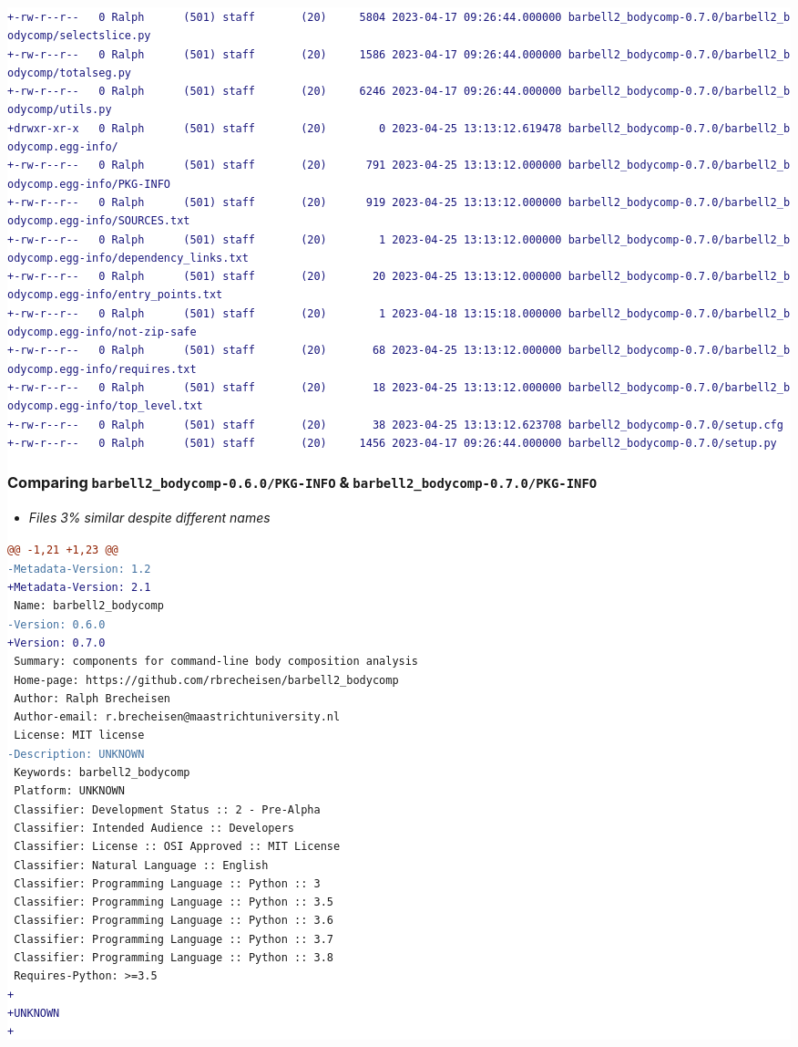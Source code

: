 ```diff
+-rw-r--r--   0 Ralph      (501) staff       (20)     5804 2023-04-17 09:26:44.000000 barbell2_bodycomp-0.7.0/barbell2_bodycomp/selectslice.py
+-rw-r--r--   0 Ralph      (501) staff       (20)     1586 2023-04-17 09:26:44.000000 barbell2_bodycomp-0.7.0/barbell2_bodycomp/totalseg.py
+-rw-r--r--   0 Ralph      (501) staff       (20)     6246 2023-04-17 09:26:44.000000 barbell2_bodycomp-0.7.0/barbell2_bodycomp/utils.py
+drwxr-xr-x   0 Ralph      (501) staff       (20)        0 2023-04-25 13:13:12.619478 barbell2_bodycomp-0.7.0/barbell2_bodycomp.egg-info/
+-rw-r--r--   0 Ralph      (501) staff       (20)      791 2023-04-25 13:13:12.000000 barbell2_bodycomp-0.7.0/barbell2_bodycomp.egg-info/PKG-INFO
+-rw-r--r--   0 Ralph      (501) staff       (20)      919 2023-04-25 13:13:12.000000 barbell2_bodycomp-0.7.0/barbell2_bodycomp.egg-info/SOURCES.txt
+-rw-r--r--   0 Ralph      (501) staff       (20)        1 2023-04-25 13:13:12.000000 barbell2_bodycomp-0.7.0/barbell2_bodycomp.egg-info/dependency_links.txt
+-rw-r--r--   0 Ralph      (501) staff       (20)       20 2023-04-25 13:13:12.000000 barbell2_bodycomp-0.7.0/barbell2_bodycomp.egg-info/entry_points.txt
+-rw-r--r--   0 Ralph      (501) staff       (20)        1 2023-04-18 13:15:18.000000 barbell2_bodycomp-0.7.0/barbell2_bodycomp.egg-info/not-zip-safe
+-rw-r--r--   0 Ralph      (501) staff       (20)       68 2023-04-25 13:13:12.000000 barbell2_bodycomp-0.7.0/barbell2_bodycomp.egg-info/requires.txt
+-rw-r--r--   0 Ralph      (501) staff       (20)       18 2023-04-25 13:13:12.000000 barbell2_bodycomp-0.7.0/barbell2_bodycomp.egg-info/top_level.txt
+-rw-r--r--   0 Ralph      (501) staff       (20)       38 2023-04-25 13:13:12.623708 barbell2_bodycomp-0.7.0/setup.cfg
+-rw-r--r--   0 Ralph      (501) staff       (20)     1456 2023-04-17 09:26:44.000000 barbell2_bodycomp-0.7.0/setup.py
```

### Comparing `barbell2_bodycomp-0.6.0/PKG-INFO` & `barbell2_bodycomp-0.7.0/PKG-INFO`

 * *Files 3% similar despite different names*

```diff
@@ -1,21 +1,23 @@
-Metadata-Version: 1.2
+Metadata-Version: 2.1
 Name: barbell2_bodycomp
-Version: 0.6.0
+Version: 0.7.0
 Summary: components for command-line body composition analysis
 Home-page: https://github.com/rbrecheisen/barbell2_bodycomp
 Author: Ralph Brecheisen
 Author-email: r.brecheisen@maastrichtuniversity.nl
 License: MIT license
-Description: UNKNOWN
 Keywords: barbell2_bodycomp
 Platform: UNKNOWN
 Classifier: Development Status :: 2 - Pre-Alpha
 Classifier: Intended Audience :: Developers
 Classifier: License :: OSI Approved :: MIT License
 Classifier: Natural Language :: English
 Classifier: Programming Language :: Python :: 3
 Classifier: Programming Language :: Python :: 3.5
 Classifier: Programming Language :: Python :: 3.6
 Classifier: Programming Language :: Python :: 3.7
 Classifier: Programming Language :: Python :: 3.8
 Requires-Python: >=3.5
+
+UNKNOWN
+
```
